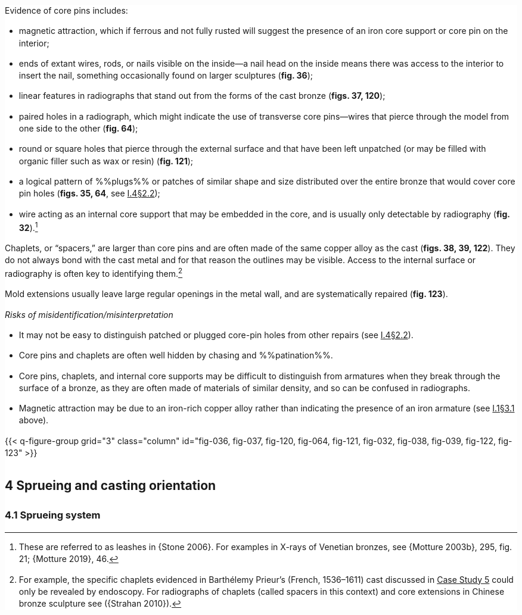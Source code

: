 Evidence of core pins includes:

-   magnetic attraction, which if ferrous and not fully rusted will suggest the presence of an iron core support or core pin on the interior;

-   ends of extant wires, rods, or nails visible on the inside—a nail head on the inside means there was access to the interior to insert the nail, something occasionally found on larger sculptures (**fig. 36**);

-   linear features in radiographs that stand out from the forms of the cast bronze (**figs. 37, 120**);

-   paired holes in a radiograph, which might indicate the use of transverse core pins—wires that pierce through the model from one side to the other (**fig. 64**);

-   round or square holes that pierce through the external surface and that have been left unpatched (or may be filled with organic filler such as wax or resin) (**fig. 121**);

-   a logical pattern of %%plugs%% or patches of similar shape and size distributed over the entire bronze that would cover core pin holes (**figs. 35, 64**, see [I.4§2.2](#I.4§2.2));

-   wire acting as an internal core support that may be embedded in the core, and is usually only detectable by radiography (**fig. 32**).[^14]

Chaplets, or “spacers,” are larger than core pins and are often made of the same copper alloy as the cast (**figs. 38, 39, 122**). They do not always bond with the cast metal and for that reason the outlines may be visible. Access to the internal surface or radiography is often key to identifying them.[^15]

Mold extensions usually leave large regular openings in the metal wall, and are systematically repaired (**fig. 123**).

*Risks of misidentification/misinterpretation*

-   It may not be easy to distinguish patched or plugged core-pin holes from other repairs (see [I.4§2.2](#I.4§2.2)).

-   Core pins and chaplets are often well hidden by chasing and %%patination%%.

-   Core pins, chaplets, and internal core supports may be difficult to distinguish from armatures when they break through the surface of a bronze, as they are often made of materials of similar density, and so can be confused in radiographs.

-   Magnetic attraction may be due to an iron-rich copper alloy rather than indicating the presence of an iron armature (see [I.1§3.1](#I.1§3.1) above).

{{< q-figure-group grid="3" class="column" id="fig-036, fig-037, fig-120, fig-064, fig-121, fig-032, fig-038, fig-039, fig-122, fig-123" >}}

</section>
<section id="S4">

## 4 Sprueing and casting orientation

</section>
<section id="S4.1">

### 4.1 Sprueing system


[^1]: {Pingeot 2002}; {Lebon 2019}.
[^2]: Andrew Lacey, personal communication; see also {Heginbotham 2014}.
[^3]: This is notably the case for a number of Barye bronzes ({Wasserman 1975}; {Pingeot 2002}; {Lebon 2019}).
[^4]: See also the sculptor Antico’s (Italian, ca. 1455–1528) 1519 reworking of casts for Isabella d’Este, made at the Gonzaga court in Mantua, from the same model and/or molds ({Motture 2019}, 164–67, with earlier refs).
[^5]: See for example the sculptor-founder Andrew Lacey’s (British, b. 1969) suggestion in relation to Andrea Riccio’s (Italian ca. 1470–1532) *Shouting Horseman* made in ca. 1510–15 (V&A, A.88-1910), cited in {Bresc-Bautier and Scherf 2009}, 79n50. Also {Bewer, Stone, and Sturman 2007} regarding the suggested process that Lorenzo Ghiberti (Italian, 1378–1455) used to create the large relief panels for the *Gates of Paradise* in Florence (1425–52).
[^6]: See for example Donatello’s (Italian, ca. 1385/86–1466) *Judith and Holofernes*, bronze with traces of %%gilding%%, ca. 1455–60, at the Palazzo Vecchio, Florence. See {Stone 2001}.
[^7]: See also Donatello’s *Judith and Holofernes* (see note 6), where the textile has been added to the wax model ({Stone 2001}).
[^8]: Examples include the numerous animal-shaped inkwells often linked to north Italian Renaissance production. See also Thomas Eakins’s (American, 1844–1916) collection of anatomical casts from dissection experiments now in the Philadelphia Museum of Art.
[^9]: Andrew Lacey, personal communication, June 2019, based on his experience with Pamela Smith on the “Making and Knowing” project.
[^10]: Andrew Lacey, personal communication with the authors, May 2019.
[^11]: See [II.4§1.4](#II.4§1.4), although this chapter deals only with copper-alloy analysis. For iron analysis, refer to {Dillmann and L’Héritier 2007} as well as [II.8§2.2](#II.8§2.2) for dating of iron armatures.
[^12]: This is probably what happened for the four *Virtues* on the funerary monument of Henry II and Catherine de Médicis, Basilica of Saint-Denis, Saint-Denis, monument erected in 1567. On three Virtues, the main vertical armature has a round profile; on the fourth, the profile is hexagonal ({Castelle 2016}).
[^13]: 0.5wt% of iron in a copper or copper alloy is enough to stimulate a rare earth magnet, as notably witnessed on the West Mebon Vishnu, made in the Khmer Kingdom during the Angkorian period ({CAST:ING 2018}).
[^14]: These are referred to as leashes in {Stone 2006}. For examples in X-rays of Venetian bronzes, see {Motture 2003b}, 295, fig. 21; {Motture 2019}, 46.
[^15]: For example, the specific chaplets evidenced in Barthélemy Prieur’s (French, 1536–1611) cast discussed in [Case Study 5](#CaseStudy5) could only be revealed by endoscopy. For radiographs of chaplets (called spacers in this context) and core extensions in Chinese bronze sculpture see ({Strahan 2010}).
[^16]: Indian bronzes are cast face-down to ensure a perfect front; backs are messy and unfinished (see {Schorsch, Becker, and Caro 2019}). This is still the case, for instance, in sand casting, with the important surface facing down into the drag versus the cope (David Reid, personal communication, 2019).
[^17]: There is little evidence to support this as an invariable phenomenon. For more, see for example ({Motture 2019}, 22 and 239n80).
[^18]: For example, direct lost-wax elements have even been found incorporated in traditional section-mold casts from the Eastern Zhou Spring and Autumn Period (770–476 BCE) in China, at a transitional moment when lost-wax casting was slowly beginning to be adopted ({Strahan 2019}).
[^19]: It can be difficult to distinguish between lost-wax and sand casts. For example, some casts of bronzes by Antoine-Louis Barye (French, 1796–1875) (see note 9) as observed at the Victoria and Albert Museum, London (S.EX. 65-1882), appear waxy, with a potential wax-to-wax joint underneath, but are actually sand cast, with flashing between two pieces of the mold (notes made during a Barye Study Day held at the V&A, November 14–15, 2002; however, it was also noted that this type of cast was unusual for Barbedienne) The distinction between piece molding and lost-wax casting in ancient China is still a matter of debate among bronze specialists ({Notis and Wang 2017}).
[^20]: For example, in later versions of Barthélemy Prieur’s *Gentleman* (or *Young Man Holding a Pair of Gloves*, probably late nineteenth or early twentieth century), the gloves have been misunderstood and reproduced as an ill-defined block (as seen in the example in the Walters Art Gallery, Baltimore); see {Seelig-Teuwen, Bourgarit, and Bewer 2014}; {Motture 2019}, 206 and 252n78.
[^21]: Numerous examples exist, but see for example a portrait medal of Federico Zuccaro, the original made in 1578 by Pastorino de’ Pastorini (Italian, 1508–1592) in the collection of the Victoria and Albert Museum, London (V&A A.44-1978), which is most likely an enhanced after-cast: <http://collections.vam.ac.uk/item/O312298/federico-zuccaro-medal-de-pastorini-pastorino/>.
[^22]: For instance {Mattusch 2009}.
[^23]: See also the work that has been done on Renaissance bronze workshops, for instance Antico ({Stone 1981}; {Smith and Sturman 2011}), Giambologna (Flemish, 1529–1608) and workshop ({Bewer 1996b}); Severo Calzetta da Ravenna (Italian, 1465/75–before 1538) ({Stone 2006}; {Smith 2008}), Andrea Riccio (Italian, ca. 1470–1532) ({Stone 2008}; {Sturman et al. 2009}), and Adriaen de Vries (Dutch, 1556–1626) ({Bewer 2001}; {Bassett 2008}).
[^24]: {Motture 2003b}.
[^25]: Houdon’s production in the final quarter of the eighteenth century in Paris is discussed in {Bassett and Scherf 2014}.
[^26]: {Mechling et al. 2018}. Leonardo da Vinci’s (Italian, 1452–1519) proposals for the monumental Sforza horse included a suggestion for casting horizontally; see {Bernardoni 2009}, esp. 119–24, incl. fig. 81. Note that in modern art foundries, an edition may be cast after months or years of experimentation by the founder in search of the ideal sprue system, and casting orientation may change over this time (Andrew Lacey, personal communication, May 2019).